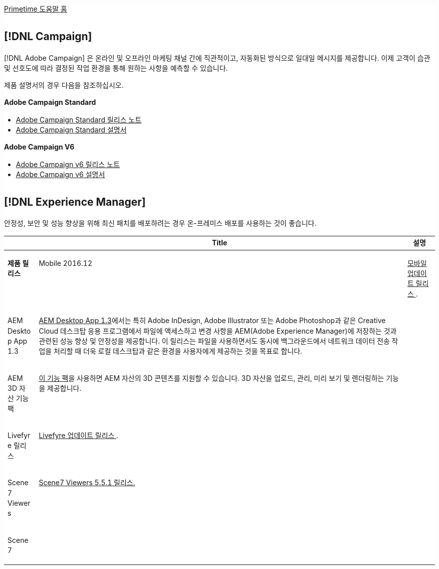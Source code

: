 [Primetime 도움말 홈](https://help.adobe.com/en_US/primetime/)

## [!DNL Campaign]

[!DNL  Adobe Campaign] 은 온라인 및 오프라인 마케팅 채널 간에 직관적이고, 자동화된 방식으로 일대일 메시지를 제공합니다. 이제 고객이 습관 및 선호도에 따라 결정된 작업 환경을 통해 원하는 사항을 예측할 수 있습니다.

제품 설명서의 경우 다음을 참조하십시오.

**Adobe Campaign Standard**

* [Adobe Campaign Standard 릴리스 노트](https://docs.campaign.adobe.com/doc/standard/en/RN.html)
* [Adobe Campaign Standard 설명서](https://docs.campaign.adobe.com/doc/standard/en/home.html)

**Adobe Campaign V6**

* [Adobe Campaign v6 릴리스 노트](https://docs.campaign.adobe.com/doc/AC6.1/en/RN.html)
* [Adobe Campaign v6 설명서](https://docs.campaign.adobe.com/doc/AC6.1/en/home.html)

## [!DNL Experience Manager]

안정성, 보안 및 성능 향상을 위해 최신 패치를 배포하려는 경우 온-프레미스 배포를 사용하는 것이 좋습니다.

<table id="table_5AB641198DF34491AE6D411A9BA32B51"> 
 <thead> 
  <tr> 
   <th colname="col1" class="entry"></th> 
   <th colname="col2" class="entry"> Title </th> 
   <th colname="col3" class="entry"> 설명 </th> 
  </tr> 
 </thead>
 <tbody> 
  <tr> 
   <td colname="col1" morerows="5"> <p> <b>제품 릴리스</b> </p> </td> 
   <td colname="col2"> <p>Mobile 2016.12 </p> </td> 
   <td colname="col3"> <p> <a href="https://helpx.adobe.com/digital-publishing-solution/help/whats-new.html" format="https" scope="external"> 모바일 업데이트 릴리스 </a>. </p> </td> 
  </tr> 
  <tr> 
   <td colname="col2"> <p>AEM Desktop App 1.3 </p> </td> 
   <td colname="col3"> <p> <a href="https://docs.adobe.com/docs/en/aem/6-2/release-notes/desktop-app-release-notes.html" format="https" scope="external">AEM Desktop App 1.3</a>에서는 특히 <span class="keyword">Adobe InDesign</span>, <span class="keyword">Adobe Illustrator</span> 또는 <span class="keyword">Adobe Photoshop</span>과 같은 Creative Cloud 데스크탑 응용 프로그램에서 파일에 액세스하고 변경 사항을 AEM(Adobe Experience Manager)에 저장하는 것과 관련된 성능 향상 및 안정성을 제공합니다. 이 릴리스는 파일을 사용하면서도 동시에 백그라운드에서 네트워크 데이터 전송 작업을 처리할 때 더욱 로컬 데스크탑과 같은 환경을 사용자에게 제공하는 것을 목표로 합니다. </p> </td> 
  </tr> 
  <tr> 
   <td colname="col2"> <p>AEM 3D 자산 기능 팩 </p> </td> 
   <td colname="col3"> <p> <a href="https://docs.adobe.com/docs/en/aem/6-2/release-notes/aem3d-release-notes.html" format="https" scope="external"> 이 기능 팩</a>을 사용하면 AEM 자산의 3D 콘텐츠를 지원할 수 있습니다. 3D 자산을 업로드, 관리, 미리 보기 및 렌더링하는 기능을 제공합니다.  </p> </td> 
  </tr> 
  <tr> 
   <td colname="col2"> <p>Livefyre 릴리스 </p> </td> 
   <td colname="col3"> <p> <a href="https://answers.livefyre.com/developers/reference/release-notes/september-29-2016/" format="https" scope="external"> Livefyre 업데이트 릴리스 </a>. </p> </td> 
  </tr> 
  <tr> 
   <td colname="col2"> <p>Scene7 Viewers </p> </td> 
   <td colname="col3"> <p> <a href="https://marketing.adobe.com/resources/help/en_US/s7/viewers_ref/c_rn_10_13_16.html" format="https" scope="external"> Scene7 Viewers 5.5.1 릴리스. </a> </p> </td> 
  </tr> 
  <tr> 
   <td colname="col2"> <p>Scene7 </p> </td> 